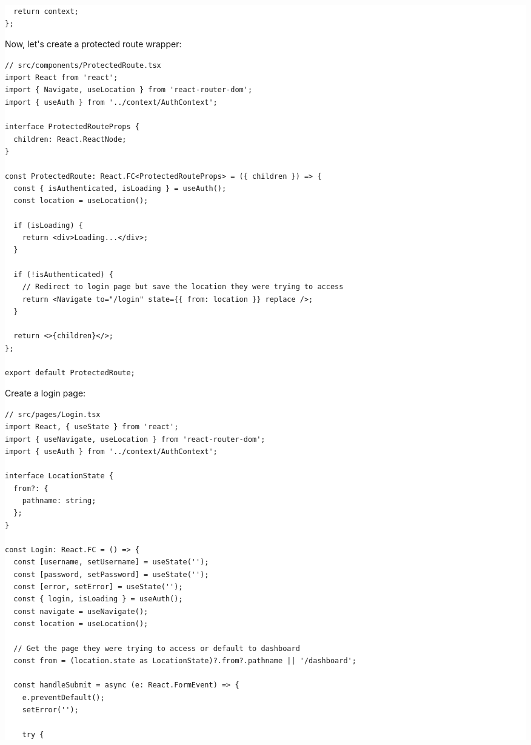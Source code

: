 ```tsx
  return context;
};
```

Now, let's create a protected route wrapper:

```tsx
// src/components/ProtectedRoute.tsx
import React from 'react';
import { Navigate, useLocation } from 'react-router-dom';
import { useAuth } from '../context/AuthContext';

interface ProtectedRouteProps {
  children: React.ReactNode;
}

const ProtectedRoute: React.FC<ProtectedRouteProps> = ({ children }) => {
  const { isAuthenticated, isLoading } = useAuth();
  const location = useLocation();
  
  if (isLoading) {
    return <div>Loading...</div>;
  }
  
  if (!isAuthenticated) {
    // Redirect to login page but save the location they were trying to access
    return <Navigate to="/login" state={{ from: location }} replace />;
  }
  
  return <>{children}</>;
};

export default ProtectedRoute;
```

Create a login page:

```tsx
// src/pages/Login.tsx
import React, { useState } from 'react';
import { useNavigate, useLocation } from 'react-router-dom';
import { useAuth } from '../context/AuthContext';

interface LocationState {
  from?: {
    pathname: string;
  };
}

const Login: React.FC = () => {
  const [username, setUsername] = useState('');
  const [password, setPassword] = useState('');
  const [error, setError] = useState('');
  const { login, isLoading } = useAuth();
  const navigate = useNavigate();
  const location = useLocation();
  
  // Get the page they were trying to access or default to dashboard
  const from = (location.state as LocationState)?.from?.pathname || '/dashboard';
  
  const handleSubmit = async (e: React.FormEvent) => {
    e.preventDefault();
    setError('');
    
    try {
```